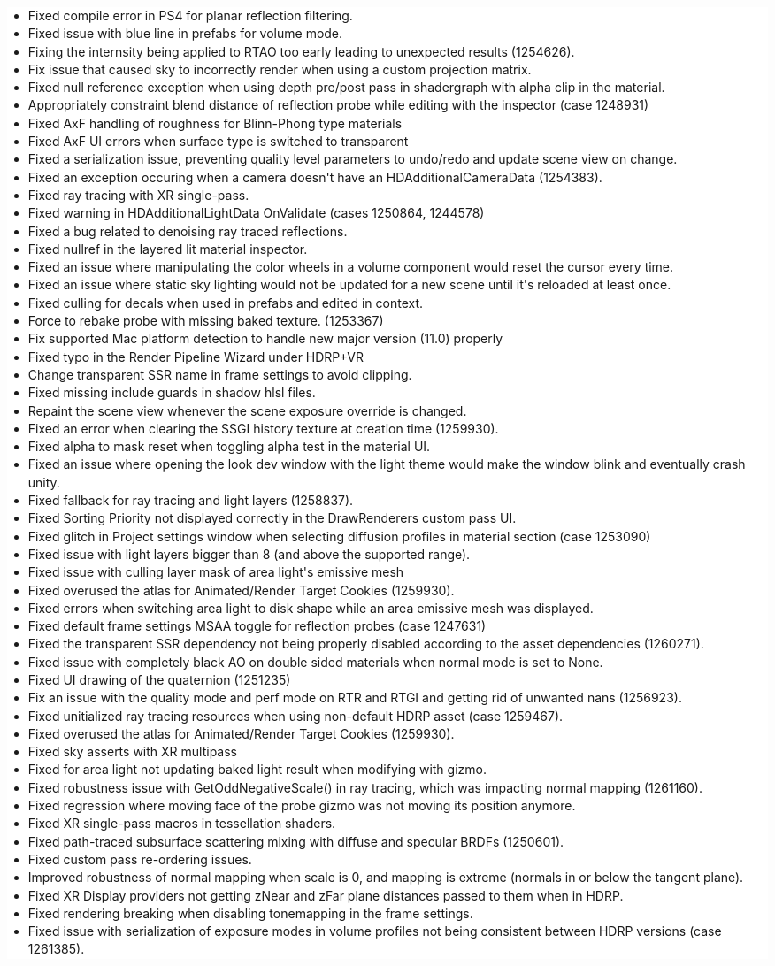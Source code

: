 - Fixed compile error in PS4 for planar reflection filtering.
- Fixed issue with blue line in prefabs for volume mode.
- Fixing the internsity being applied to RTAO too early leading to unexpected results (1254626).
- Fix issue that caused sky to incorrectly render when using a custom projection matrix.
- Fixed null reference exception when using depth pre/post pass in shadergraph with alpha clip in the material.
- Appropriately constraint blend distance of reflection probe while editing with the inspector (case 1248931)
- Fixed AxF handling of roughness for Blinn-Phong type materials
- Fixed AxF UI errors when surface type is switched to transparent
- Fixed a serialization issue, preventing quality level parameters to undo/redo and update scene view on change.
- Fixed an exception occuring when a camera doesn't have an HDAdditionalCameraData (1254383).
- Fixed ray tracing with XR single-pass.
- Fixed warning in HDAdditionalLightData OnValidate (cases 1250864, 1244578)
- Fixed a bug related to denoising ray traced reflections.
- Fixed nullref in the layered lit material inspector.
- Fixed an issue where manipulating the color wheels in a volume component would reset the cursor every time.
- Fixed an issue where static sky lighting would not be updated for a new scene until it's reloaded at least once.
- Fixed culling for decals when used in prefabs and edited in context.
- Force to rebake probe with missing baked texture. (1253367)
- Fix supported Mac platform detection to handle new major version (11.0) properly
- Fixed typo in the Render Pipeline Wizard under HDRP+VR
- Change transparent SSR name in frame settings to avoid clipping.
- Fixed missing include guards in shadow hlsl files.
- Repaint the scene view whenever the scene exposure override is changed.
- Fixed an error when clearing the SSGI history texture at creation time (1259930).
- Fixed alpha to mask reset when toggling alpha test in the material UI.
- Fixed an issue where opening the look dev window with the light theme would make the window blink and eventually crash unity.
- Fixed fallback for ray tracing and light layers (1258837).
- Fixed Sorting Priority not displayed correctly in the DrawRenderers custom pass UI.
- Fixed glitch in Project settings window when selecting diffusion profiles in material section (case 1253090)
- Fixed issue with light layers bigger than 8 (and above the supported range).
- Fixed issue with culling layer mask of area light's emissive mesh
- Fixed overused the atlas for Animated/Render Target Cookies (1259930).
- Fixed errors when switching area light to disk shape while an area emissive mesh was displayed.
- Fixed default frame settings MSAA toggle for reflection probes (case 1247631)
- Fixed the transparent SSR dependency not being properly disabled according to the asset dependencies (1260271).
- Fixed issue with completely black AO on double sided materials when normal mode is set to None.
- Fixed UI drawing of the quaternion (1251235)
- Fix an issue with the quality mode and perf mode on RTR and RTGI and getting rid of unwanted nans (1256923).
- Fixed unitialized ray tracing resources when using non-default HDRP asset (case 1259467).
- Fixed overused the atlas for Animated/Render Target Cookies (1259930).
- Fixed sky asserts with XR multipass
- Fixed for area light not updating baked light result when modifying with gizmo.
- Fixed robustness issue with GetOddNegativeScale() in ray tracing, which was impacting normal mapping (1261160).
- Fixed regression where moving face of the probe gizmo was not moving its position anymore.
- Fixed XR single-pass macros in tessellation shaders.
- Fixed path-traced subsurface scattering mixing with diffuse and specular BRDFs (1250601).
- Fixed custom pass re-ordering issues.
- Improved robustness of normal mapping when scale is 0, and mapping is extreme (normals in or below the tangent plane).
- Fixed XR Display providers not getting zNear and zFar plane distances passed to them when in HDRP.
- Fixed rendering breaking when disabling tonemapping in the frame settings.
- Fixed issue with serialization of exposure modes in volume profiles not being consistent between HDRP versions (case 1261385).